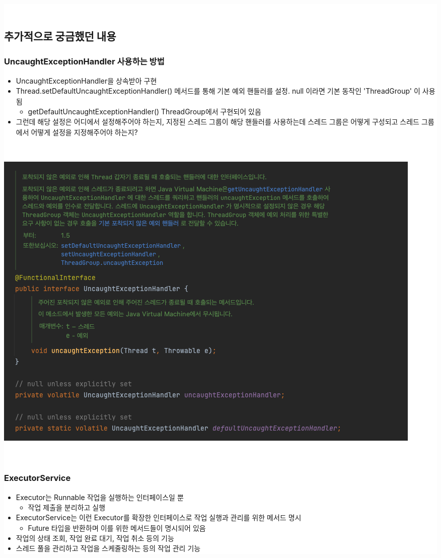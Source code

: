 <br>

## 추가적으로 궁금했던 내용

### UncaughtExceptionHandler 사용하는 방법
- UncaughtExceptionHandler을 상속받아 구현
- Thread.setDefaultUncaughtExceptionHandler() 메서드를 통해 기본 예외 핸들러를 설정. null 이라면 기본 동작인 'ThreadGroup' 이 사용됨
    - getDefaultUncaughtExceptionHandler() ThreadGroup에서 구현되어 있음
- 그런데 해당 설정은 어디에서 설정해주어야 하는지, 지정된 스레드 그룹이 해당 핸들러를 사용하는데 스레드 그룹은 어떻게 구성되고 스레드 그룹에서 어떻게 설정을 지정해주어야 하는지?

<br>

![UncaughtExceptionHandler](./img/UncaughtExceptionHandler.png)

<br>

### ExecutorService
- Executor는 Runnable 작업을 실행하는 인터페이스일 뿐
    - 작업 제출을 분리하고 실행
- ExecutorService는 이런 Executor를 확장한 인터페이스로 작업 실행과 관리를 위한 메서드 명시
    - Future 타입을 반환하며 이를 위한 메서드들이 명시되어 있음
- 작업의 상태 조회, 작업 완료 대기, 작업 취소 등의 기능
- 스레드 풀을 관리하고 작업을 스케줄링하는 등의 작업 관리 기능
